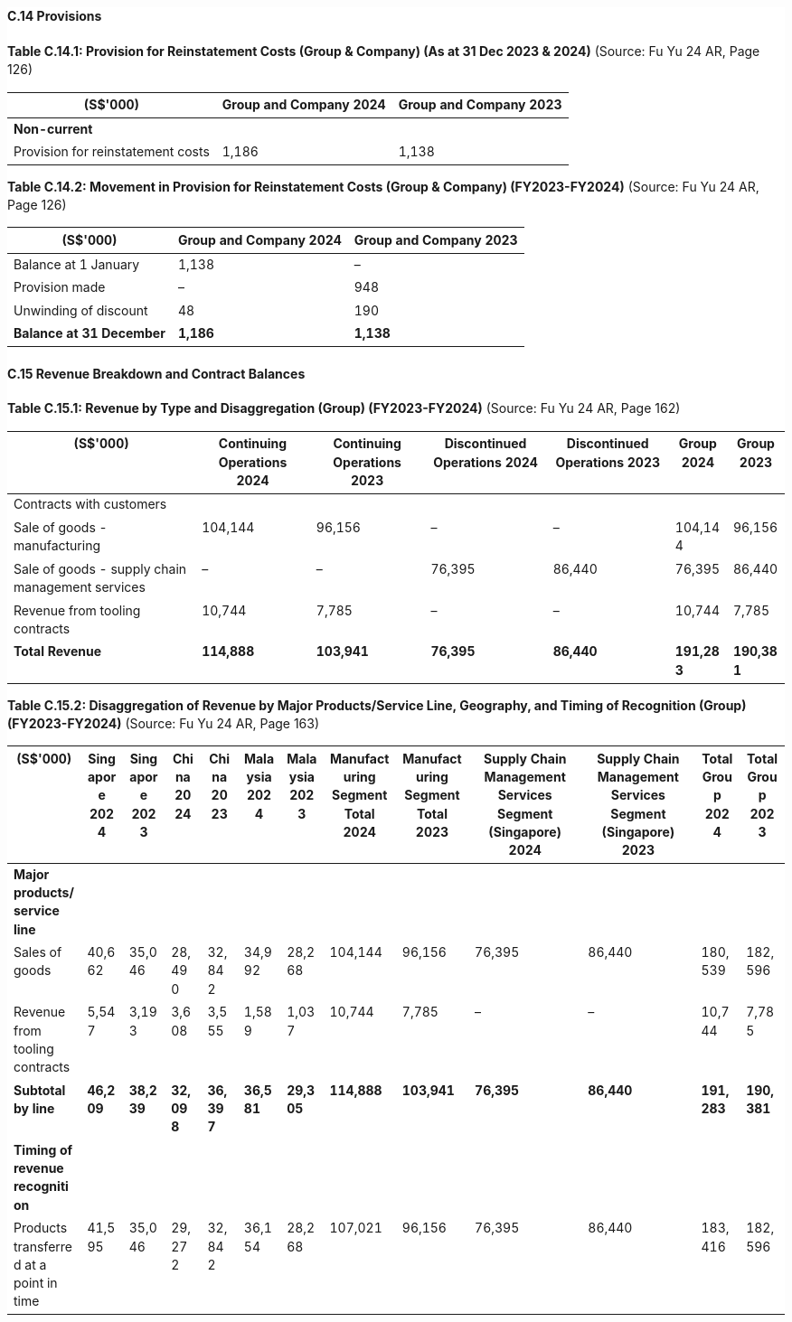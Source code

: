 #### C.14 Provisions
**Table C.14.1: Provision for Reinstatement Costs (Group & Company) (As at 31 Dec 2023 & 2024)** (Source: Fu Yu 24 AR, Page 126)

| (S$'000)                | Group and Company 2024 | Group and Company 2023 |
|-------------------------|------------------------|------------------------|
| **Non-current**         |                        |                        |
| Provision for reinstatement costs | 1,186                  | 1,138                  |

**Table C.14.2: Movement in Provision for Reinstatement Costs (Group & Company) (FY2023-FY2024)** (Source: Fu Yu 24 AR, Page 126)

| (S$'000)                | Group and Company 2024 | Group and Company 2023 |
|-------------------------|------------------------|------------------------|
| Balance at 1 January    | 1,138                  | –                      |
| Provision made          | –                      | 948                    |
| Unwinding of discount   | 48                     | 190                    |
| **Balance at 31 December**| **1,186**              | **1,138**              |

#### C.15 Revenue Breakdown and Contract Balances
**Table C.15.1: Revenue by Type and Disaggregation (Group) (FY2023-FY2024)** (Source: Fu Yu 24 AR, Page 162)

| (S$'000)                                | Continuing Operations 2024 | Continuing Operations 2023 | Discontinued Operations 2024 | Discontinued Operations 2023 | Group 2024 | Group 2023 |
|-----------------------------------------|----------------------------|----------------------------|------------------------------|------------------------------|------------|------------|
| Contracts with customers                |                            |                            |                              |                              |            |            |
| Sale of goods - manufacturing           | 104,144                    | 96,156                     | –                            | –                            | 104,144    | 96,156     |
| Sale of goods - supply chain management services | –                          | –                          | 76,395                       | 86,440                       | 76,395     | 86,440     |
| Revenue from tooling contracts          | 10,744                     | 7,785                      | –                            | –                            | 10,744     | 7,785      |
| **Total Revenue**                       | **114,888**                | **103,941**                | **76,395**                   | **86,440**                   | **191,283**| **190,381**|

**Table C.15.2: Disaggregation of Revenue by Major Products/Service Line, Geography, and Timing of Recognition (Group) (FY2023-FY2024)** (Source: Fu Yu 24 AR, Page 163)

| (S$'000)                               | Singapore 2024 | Singapore 2023 | China 2024 | China 2023 | Malaysia 2024 | Malaysia 2023 | Manufacturing Segment Total 2024 | Manufacturing Segment Total 2023 | Supply Chain Management Services Segment (Singapore) 2024 | Supply Chain Management Services Segment (Singapore) 2023 | Total Group 2024 | Total Group 2023 |
|----------------------------------------|----------------|----------------|------------|------------|---------------|---------------|----------------------------------|----------------------------------|-------------------------------------------------------------|-------------------------------------------------------------|------------------|------------------|
| **Major products/service line**        |                |                |            |            |               |               |                                  |                                  |                                                             |                                                             |                  |                  |
| Sales of goods                         | 40,662         | 35,046         | 28,490     | 32,842     | 34,992        | 28,268        | 104,144                          | 96,156                           | 76,395                                                      | 86,440                                                      | 180,539          | 182,596          |
| Revenue from tooling contracts         | 5,547          | 3,193          | 3,608      | 3,555      | 1,589         | 1,037         | 10,744                           | 7,785                            | –                                                           | –                                                           | 10,744           | 7,785            |
| **Subtotal by line**                   | **46,209**     | **38,239**     | **32,098** | **36,397** | **36,581**    | **29,305**    | **114,888**                      | **103,941**                      | **76,395**                                                  | **86,440**                                                  | **191,283**      | **190,381**      |
| **Timing of revenue recognition**      |                |                |            |            |               |               |                                  |                                  |                                                             |                                                             |                  |                  |
| Products transferred at a point in time| 41,595         | 35,046         | 29,272     | 32,842     | 36,154        | 28,268        | 107,021                          | 96,156                           | 76,395                                                      | 86,440                                                      | 183,416          | 182,596          |